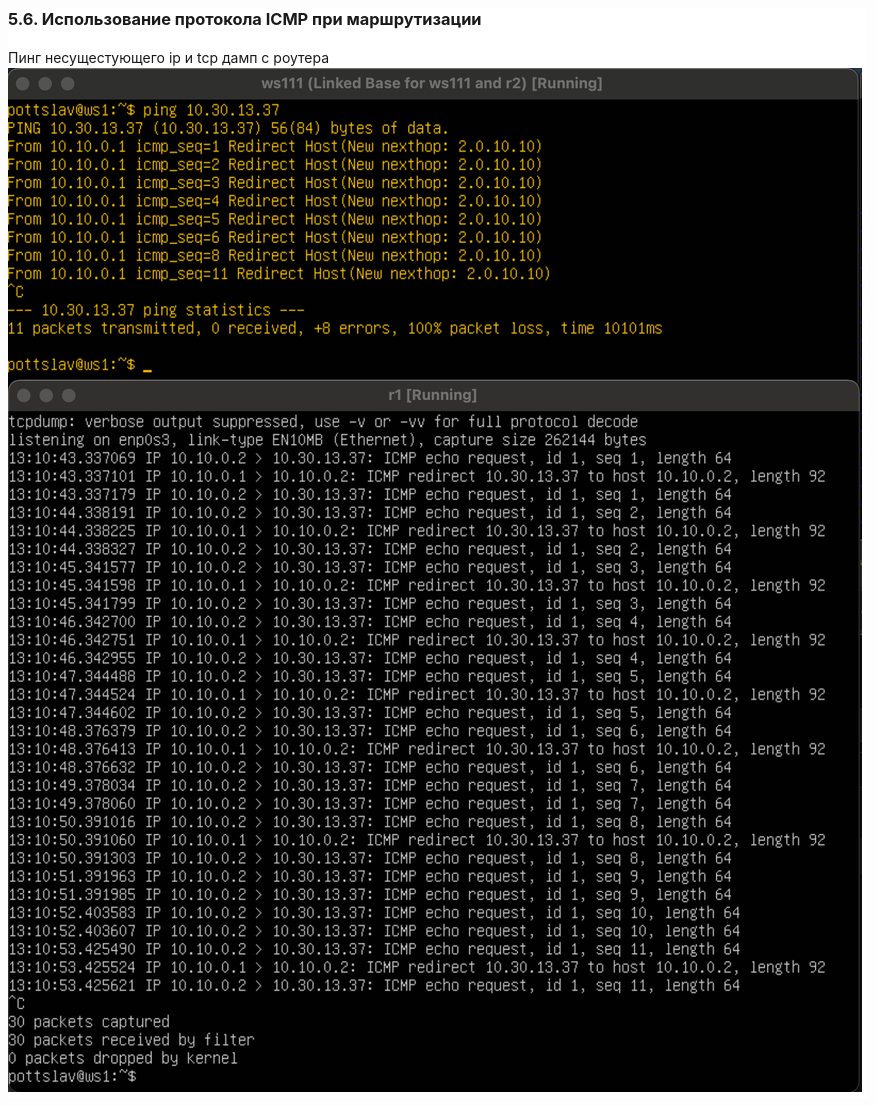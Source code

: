 ### 5.6. Использование протокола ICMP при маршрутизации

Пинг несущестующего ip и tcp дамп с роутера
![](./img/26.png)
